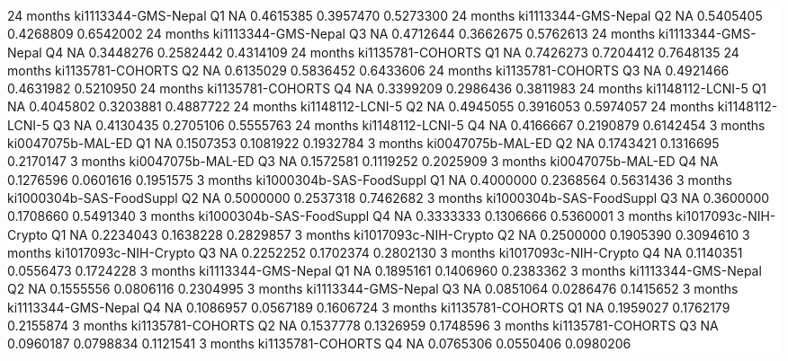 24 months   ki1113344-GMS-Nepal        Q1                   NA                0.4615385   0.3957470   0.5273300
24 months   ki1113344-GMS-Nepal        Q2                   NA                0.5405405   0.4268809   0.6542002
24 months   ki1113344-GMS-Nepal        Q3                   NA                0.4712644   0.3662675   0.5762613
24 months   ki1113344-GMS-Nepal        Q4                   NA                0.3448276   0.2582442   0.4314109
24 months   ki1135781-COHORTS          Q1                   NA                0.7426273   0.7204412   0.7648135
24 months   ki1135781-COHORTS          Q2                   NA                0.6135029   0.5836452   0.6433606
24 months   ki1135781-COHORTS          Q3                   NA                0.4921466   0.4631982   0.5210950
24 months   ki1135781-COHORTS          Q4                   NA                0.3399209   0.2986436   0.3811983
24 months   ki1148112-LCNI-5           Q1                   NA                0.4045802   0.3203881   0.4887722
24 months   ki1148112-LCNI-5           Q2                   NA                0.4945055   0.3916053   0.5974057
24 months   ki1148112-LCNI-5           Q3                   NA                0.4130435   0.2705106   0.5555763
24 months   ki1148112-LCNI-5           Q4                   NA                0.4166667   0.2190879   0.6142454
3 months    ki0047075b-MAL-ED          Q1                   NA                0.1507353   0.1081922   0.1932784
3 months    ki0047075b-MAL-ED          Q2                   NA                0.1743421   0.1316695   0.2170147
3 months    ki0047075b-MAL-ED          Q3                   NA                0.1572581   0.1119252   0.2025909
3 months    ki0047075b-MAL-ED          Q4                   NA                0.1276596   0.0601616   0.1951575
3 months    ki1000304b-SAS-FoodSuppl   Q1                   NA                0.4000000   0.2368564   0.5631436
3 months    ki1000304b-SAS-FoodSuppl   Q2                   NA                0.5000000   0.2537318   0.7462682
3 months    ki1000304b-SAS-FoodSuppl   Q3                   NA                0.3600000   0.1708660   0.5491340
3 months    ki1000304b-SAS-FoodSuppl   Q4                   NA                0.3333333   0.1306666   0.5360001
3 months    ki1017093c-NIH-Crypto      Q1                   NA                0.2234043   0.1638228   0.2829857
3 months    ki1017093c-NIH-Crypto      Q2                   NA                0.2500000   0.1905390   0.3094610
3 months    ki1017093c-NIH-Crypto      Q3                   NA                0.2252252   0.1702374   0.2802130
3 months    ki1017093c-NIH-Crypto      Q4                   NA                0.1140351   0.0556473   0.1724228
3 months    ki1113344-GMS-Nepal        Q1                   NA                0.1895161   0.1406960   0.2383362
3 months    ki1113344-GMS-Nepal        Q2                   NA                0.1555556   0.0806116   0.2304995
3 months    ki1113344-GMS-Nepal        Q3                   NA                0.0851064   0.0286476   0.1415652
3 months    ki1113344-GMS-Nepal        Q4                   NA                0.1086957   0.0567189   0.1606724
3 months    ki1135781-COHORTS          Q1                   NA                0.1959027   0.1762179   0.2155874
3 months    ki1135781-COHORTS          Q2                   NA                0.1537778   0.1326959   0.1748596
3 months    ki1135781-COHORTS          Q3                   NA                0.0960187   0.0798834   0.1121541
3 months    ki1135781-COHORTS          Q4                   NA                0.0765306   0.0550406   0.0980206